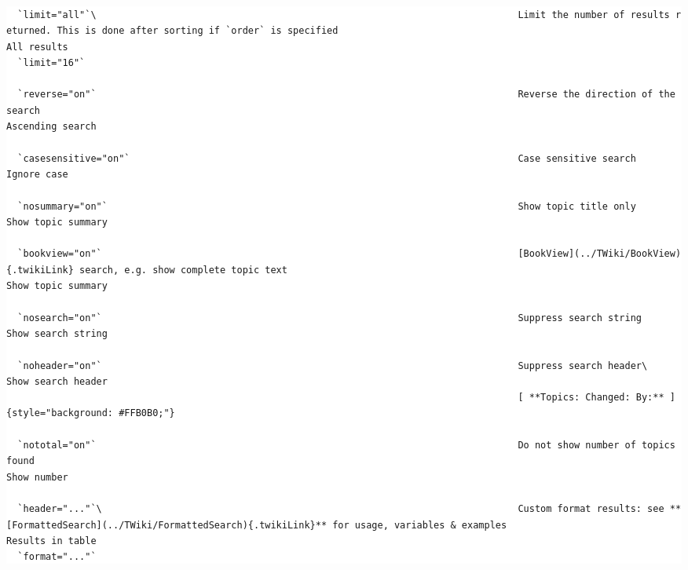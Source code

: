       `limit="all"`\                                                                           Limit the number of results returned. This is done after sorting if `order` is specified                                                                                                                                                                                                                                                                                                    All results
      `limit="16"`                                                                                                                                                                                                                                                                                                                                                                                                                                                                         

      `reverse="on"`                                                                           Reverse the direction of the search                                                                                                                                                                                                                                                                                                                                                         Ascending search

      `casesensitive="on"`                                                                     Case sensitive search                                                                                                                                                                                                                                                                                                                                                                       Ignore case

      `nosummary="on"`                                                                         Show topic title only                                                                                                                                                                                                                                                                                                                                                                       Show topic summary

      `bookview="on"`                                                                          [BookView](../TWiki/BookView){.twikiLink} search, e.g. show complete topic text                                                                                                                                                                                                                                                                                                             Show topic summary

      `nosearch="on"`                                                                          Suppress search string                                                                                                                                                                                                                                                                                                                                                                      Show search string

      `noheader="on"`                                                                          Suppress search header\                                                                                                                                                                                                                                                                                                                                                                     Show search header
                                                                                               [ **Topics: Changed: By:** ]{style="background: #FFB0B0;"}                                                                                                                                                                                                                                                                                                                                  

      `nototal="on"`                                                                           Do not show number of topics found                                                                                                                                                                                                                                                                                                                                                          Show number

      `header="..."`\                                                                          Custom format results: see **[FormattedSearch](../TWiki/FormattedSearch){.twikiLink}** for usage, variables & examples                                                                                                                                                                                                                                                                      Results in table
      `format="..."`                                                                                                                                                                                                                                                                                                                                                                                                                                                                       
